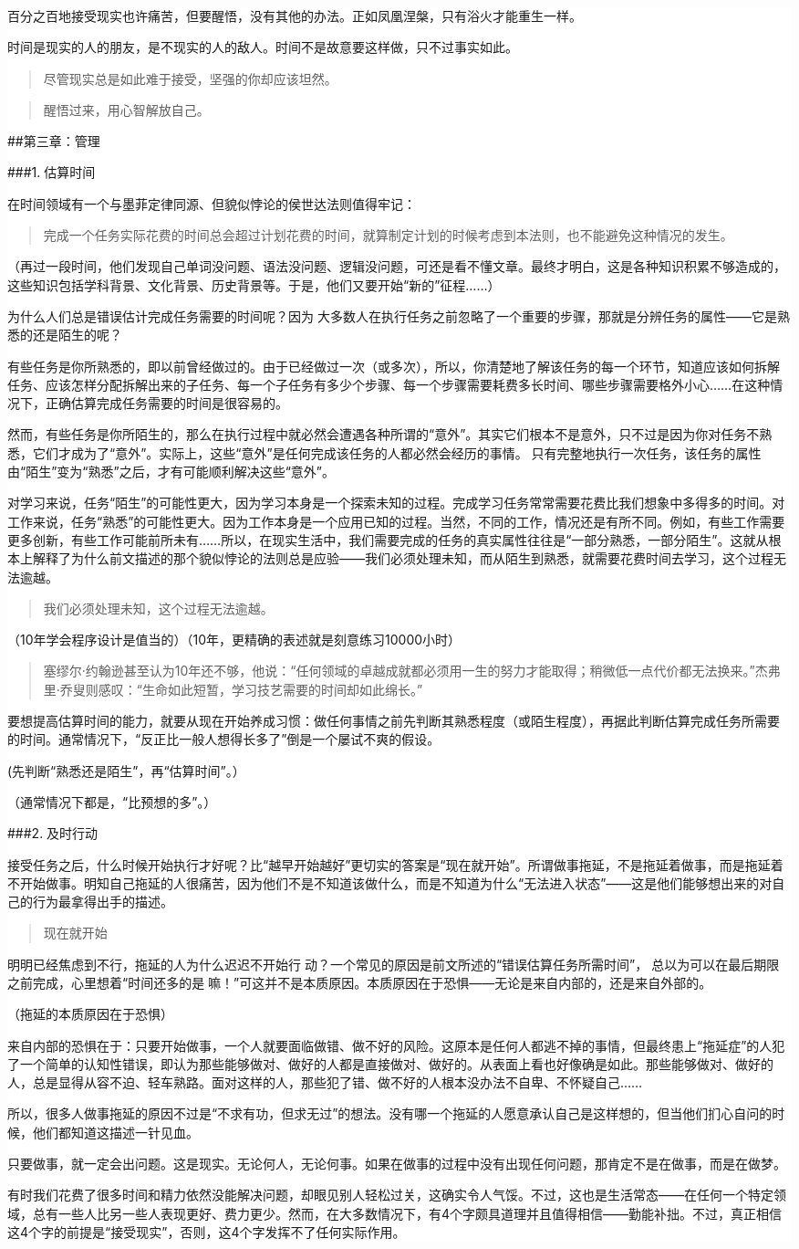 百分之百地接受现实也许痛苦，但要醒悟，没有其他的办法。正如凤凰涅槃，只有浴火才能重生一样。

时间是现实的人的朋友，是不现实的人的敌人。时间不是故意要这样做，只不过事实如此。

>尽管现实总是如此难于接受，坚强的你却应该坦然。

>醒悟过来，用心智解放自己。

##第三章：管理

###1. 估算时间

在时间领域有一个与墨菲定律同源、但貌似悖论的侯世达法则值得牢记：

>完成一个任务实际花费的时间总会超过计划花费的时间，就算制定计划的时候考虑到本法则，也不能避免这种情况的发生。

（再过一段时间，他们发现自己单词没问题、语法没问题、逻辑没问题，可还是看不懂文章。最终才明白，这是各种知识积累不够造成的，这些知识包括学科背景、文化背景、历史背景等。于是，他们又要开始“新的”征程……）

为什么人们总是错误估计完成任务需要的时间呢？因为 大多数人在执行任务之前忽略了一个重要的步骤，那就是分辨任务的属性——它是熟悉的还是陌生的呢？

有些任务是你所熟悉的，即以前曾经做过的。由于已经做过一次（或多次），所以，你清楚地了解该任务的每一个环节，知道应该如何拆解任务、应该怎样分配拆解出来的子任务、每一个子任务有多少个步骤、每一个步骤需要耗费多长时间、哪些步骤需要格外小心……在这种情况下，正确估算完成任务需要的时间是很容易的。

然而，有些任务是你所陌生的，那么在执行过程中就必然会遭遇各种所谓的“意外”。其实它们根本不是意外，只不过是因为你对任务不熟悉，它们才成为了“意外”。实际上，这些“意外”是任何完成该任务的人都必然会经历的事情。 只有完整地执行一次任务，该任务的属性由“陌生”变为“熟悉”之后，才有可能顺利解决这些“意外”。

对学习来说，任务“陌生”的可能性更大，因为学习本身是一个探索未知的过程。完成学习任务常常需要花费比我们想象中多得多的时间。对工作来说，任务“熟悉”的可能性更大。因为工作本身是一个应用已知的过程。当然，不同的工作，情况还是有所不同。例如，有些工作需要更多创新，有些工作可能前所未有……所以，在现实生活中，我们需要完成的任务的真实属性往往是“一部分熟悉，一部分陌生”。这就从根本上解释了为什么前文描述的那个貌似悖论的法则总是应验——我们必须处理未知，而从陌生到熟悉，就需要花费时间去学习，这个过程无法逾越。

>我们必须处理未知，这个过程无法逾越。

（10年学会程序设计是值当的）（10年，更精确的表述就是刻意练习10000小时）

>塞缪尔·约翰逊甚至认为10年还不够，他说：“任何领域的卓越成就都必须用一生的努力才能取得；稍微低一点代价都无法换来。”杰弗里·乔叟则感叹：“生命如此短暂，学习技艺需要的时间却如此绵长。”

要想提高估算时间的能力，就要从现在开始养成习惯：做任何事情之前先判断其熟悉程度（或陌生程度），再据此判断估算完成任务所需要的时间。通常情况下，“反正比一般人想得长多了”倒是一个屡试不爽的假设。

(先判断“熟悉还是陌生”，再“估算时间”。）

（通常情况下都是，“比预想的多”。）

###2. 及时行动

接受任务之后，什么时候开始执行才好呢？比“越早开始越好”更切实的答案是“现在就开始”。所谓做事拖延，不是拖延着做事，而是拖延着不开始做事。明知自己拖延的人很痛苦，因为他们不是不知道该做什么，而是不知道为什么“无法进入状态”——这是他们能够想出来的对自己的行为最拿得出手的描述。

>现在就开始

明明已经焦虑到不行，拖延的人为什么迟迟不开始行 动？一个常见的原因是前文所述的“错误估算任务所需时间”， 总以为可以在最后期限之前完成，心里想着“时间还多的是 嘛！”可这并不是本质原因。本质原因在于恐惧——无论是来自内部的，还是来自外部的。

（拖延的本质原因在于恐惧）

来自内部的恐惧在于：只要开始做事，一个人就要面临做错、做不好的风险。这原本是任何人都逃不掉的事情，但最终患上“拖延症”的人犯了一个简单的认知性错误，即认为那些能够做对、做好的人都是直接做对、做好的。从表面上看也好像确是如此。那些能够做对、做好的人，总是显得从容不迫、轻车熟路。面对这样的人，那些犯了错、做不好的人根本没办法不自卑、不怀疑自己……

所以，很多人做事拖延的原因不过是“不求有功，但求无过”的想法。没有哪一个拖延的人愿意承认自己是这样想的，但当他们扪心自问的时候，他们都知道这描述一针见血。

只要做事，就一定会出问题。这是现实。无论何人，无论何事。如果在做事的过程中没有出现任何问题，那肯定不是在做事，而是在做梦。

有时我们花费了很多时间和精力依然没能解决问题，却眼见别人轻松过关，这确实令人气馁。不过，这也是生活常态——在任何一个特定领域，总有一些人比另一些人表现更好、费力更少。然而，在大多数情况下，有4个字颇具道理并且值得相信——勤能补拙。不过，真正相信这4个字的前提是“接受现实”，否则，这4个字发挥不了任何实际作用。
